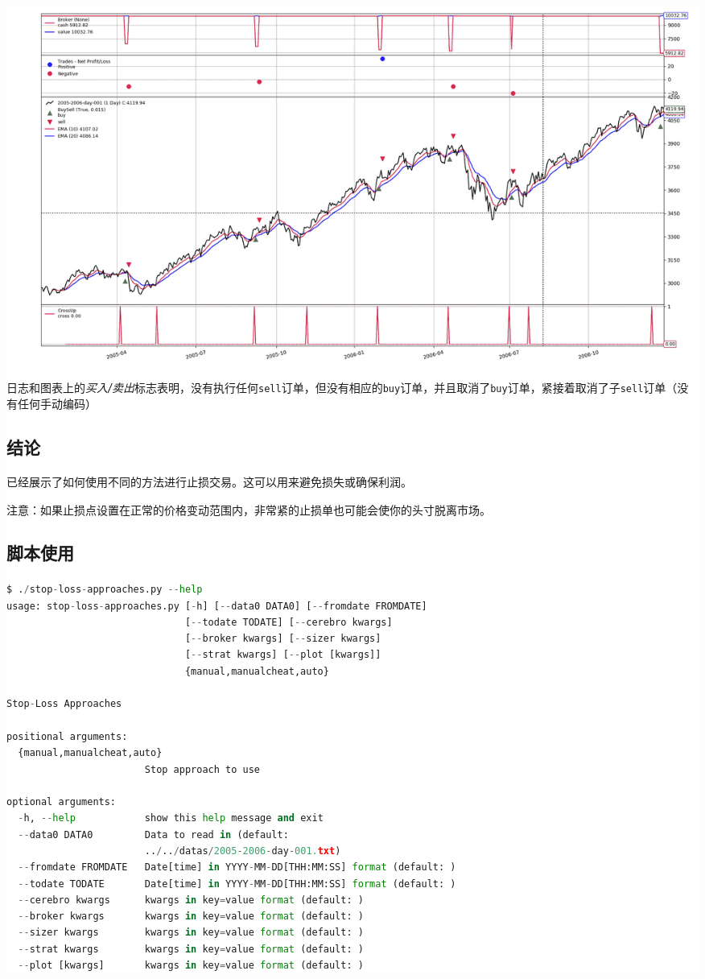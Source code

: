 [![!image](img/7decd99baf8a1b50fd9f09c561918c97.png)](../auto-stop-trail.png)

日志和图表上的*买入/卖出*标志表明，没有执行任何`sell`订单，但没有相应的`buy`订单，并且取消了`buy`订单，紧接着取消了子`sell`订单（没有任何手动编码）

## 结论

已经展示了如何使用不同的方法进行止损交易。这可以用来避免损失或确保利润。

注意：如果止损点设置在正常的价格变动范围内，非常紧的止损单也可能会使你的头寸脱离市场。

## 脚本使用

```py
$ ./stop-loss-approaches.py --help
usage: stop-loss-approaches.py [-h] [--data0 DATA0] [--fromdate FROMDATE]
                               [--todate TODATE] [--cerebro kwargs]
                               [--broker kwargs] [--sizer kwargs]
                               [--strat kwargs] [--plot [kwargs]]
                               {manual,manualcheat,auto}

Stop-Loss Approaches

positional arguments:
  {manual,manualcheat,auto}
                        Stop approach to use

optional arguments:
  -h, --help            show this help message and exit
  --data0 DATA0         Data to read in (default:
                        ../../datas/2005-2006-day-001.txt)
  --fromdate FROMDATE   Date[time] in YYYY-MM-DD[THH:MM:SS] format (default: )
  --todate TODATE       Date[time] in YYYY-MM-DD[THH:MM:SS] format (default: )
  --cerebro kwargs      kwargs in key=value format (default: )
  --broker kwargs       kwargs in key=value format (default: )
  --sizer kwargs        kwargs in key=value format (default: )
  --strat kwargs        kwargs in key=value format (default: )
  --plot [kwargs]       kwargs in key=value format (default: ) 
```
